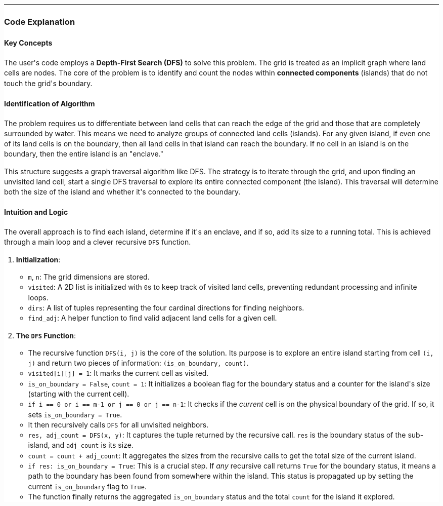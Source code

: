 
---

### Code Explanation

#### Key Concepts
The user's code employs a **Depth-First Search (DFS)** to solve this problem. The grid is treated as an implicit graph where land cells are nodes. The core of the problem is to identify and count the nodes within **connected components** (islands) that do not touch the grid's boundary.

#### Identification of Algorithm
The problem requires us to differentiate between land cells that can reach the edge of the grid and those that are completely surrounded by water. This means we need to analyze groups of connected land cells (islands). For any given island, if even one of its land cells is on the boundary, then all land cells in that island can reach the boundary. If no cell in an island is on the boundary, then the entire island is an "enclave."

This structure suggests a graph traversal algorithm like DFS. The strategy is to iterate through the grid, and upon finding an unvisited land cell, start a single DFS traversal to explore its entire connected component (the island). This traversal will determine both the size of the island and whether it's connected to the boundary.

#### Intuition and Logic
The overall approach is to find each island, determine if it's an enclave, and if so, add its size to a running total. This is achieved through a main loop and a clever recursive `DFS` function.

1.  **Initialization**:
    *   `m`, `n`: The grid dimensions are stored.
    *   `visited`: A 2D list is initialized with `0`s to keep track of visited land cells, preventing redundant processing and infinite loops.
    *   `dirs`: A list of tuples representing the four cardinal directions for finding neighbors.
    *   `find_adj`: A helper function to find valid adjacent land cells for a given cell.

2.  **The `DFS` Function**:
    *   The recursive function `DFS(i, j)` is the core of the solution. Its purpose is to explore an entire island starting from cell `(i, j)` and return two pieces of information: `(is_on_boundary, count)`.
    *   `visited[i][j] = 1`: It marks the current cell as visited.
    *   `is_on_boundary = False`, `count = 1`: It initializes a boolean flag for the boundary status and a counter for the island's size (starting with the current cell).
    *   `if i == 0 or i == m-1 or j == 0 or j == n-1`: It checks if the *current* cell is on the physical boundary of the grid. If so, it sets `is_on_boundary = True`.
    *   It then recursively calls `DFS` for all unvisited neighbors.
    *   `res, adj_count = DFS(x, y)`: It captures the tuple returned by the recursive call. `res` is the boundary status of the sub-island, and `adj_count` is its size.
    *   `count = count + adj_count`: It aggregates the sizes from the recursive calls to get the total size of the current island.
    *   `if res: is_on_boundary = True`: This is a crucial step. If *any* recursive call returns `True` for the boundary status, it means a path to the boundary has been found from somewhere within the island. This status is propagated up by setting the current `is_on_boundary` flag to `True`.
    *   The function finally returns the aggregated `is_on_boundary` status and the total `count` for the island it explored.
